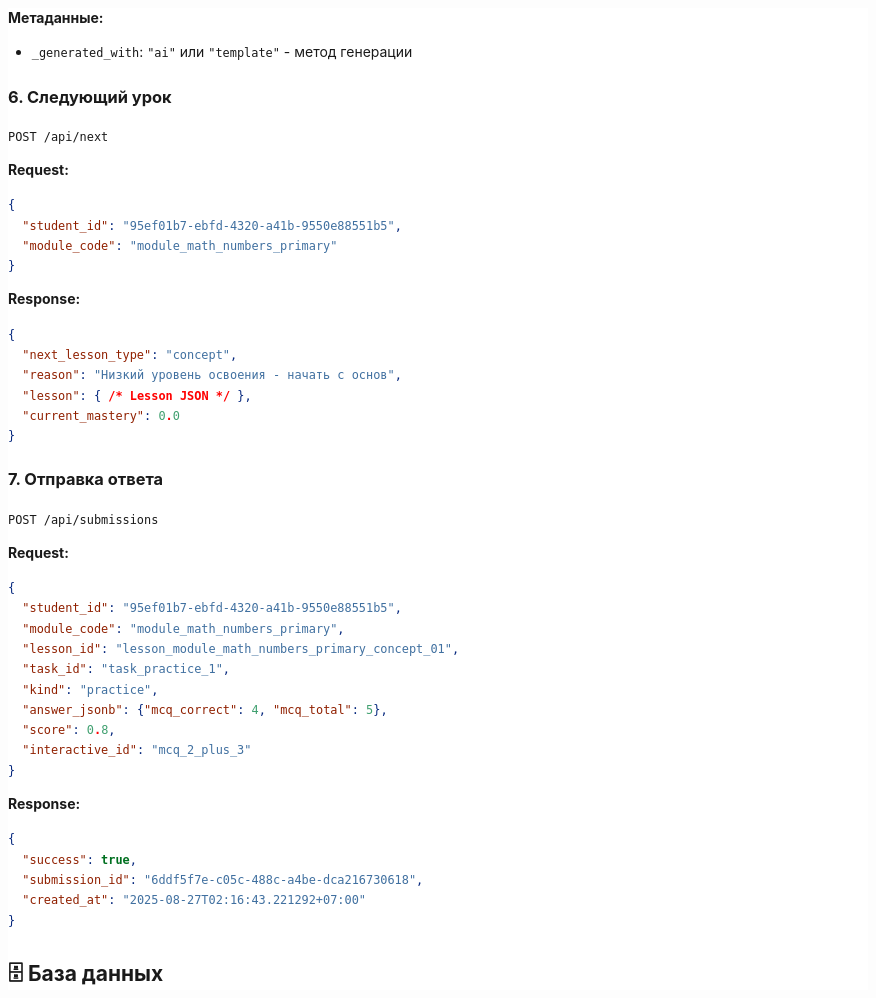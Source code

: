**Метаданные:**
- `_generated_with`: `"ai"` или `"template"` - метод генерации

### 6. Следующий урок
```http
POST /api/next
```

**Request:**
```json
{
  "student_id": "95ef01b7-ebfd-4320-a41b-9550e88551b5",
  "module_code": "module_math_numbers_primary"
}
```

**Response:**
```json
{
  "next_lesson_type": "concept",
  "reason": "Низкий уровень освоения - начать с основ",
  "lesson": { /* Lesson JSON */ },
  "current_mastery": 0.0
}
```

### 7. Отправка ответа
```http
POST /api/submissions
```

**Request:**
```json
{
  "student_id": "95ef01b7-ebfd-4320-a41b-9550e88551b5",
  "module_code": "module_math_numbers_primary",
  "lesson_id": "lesson_module_math_numbers_primary_concept_01",
  "task_id": "task_practice_1",
  "kind": "practice",
  "answer_jsonb": {"mcq_correct": 4, "mcq_total": 5},
  "score": 0.8,
  "interactive_id": "mcq_2_plus_3"
}
```

**Response:**
```json
{
  "success": true,
  "submission_id": "6ddf5f7e-c05c-488c-a4be-dca216730618",
  "created_at": "2025-08-27T02:16:43.221292+07:00"
}
```

## 🗄️ База данных
